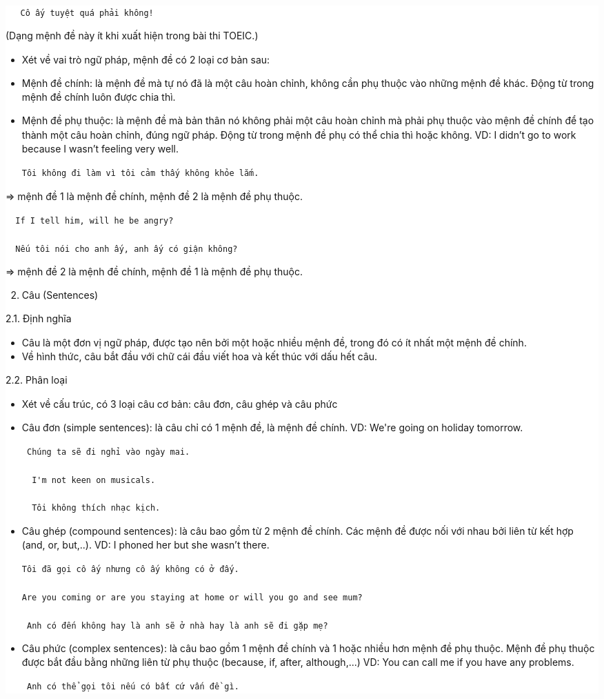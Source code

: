        Cô ấy tuyệt quá phải không!

(Dạng mệnh đề này ít khi xuất hiện trong bài thi TOEIC.)   

- Xét về vai trò ngữ pháp, mệnh đề có 2 loại cơ bản sau:
  
- Mệnh đề chính: là mệnh đề mà tự nó đã là một câu hoàn chỉnh, không cần phụ thuộc vào những mệnh đề khác. Động từ trong mệnh đề chính luôn được chia thì.  
- Mệnh đề phụ thuộc: là mệnh đề mà bản thân nó không phải một câu hoàn chỉnh mà phải phụ thuộc vào mệnh đề chính để tạo thành một câu hoàn chỉnh, đúng ngữ pháp. Động từ trong mệnh đề phụ có thể chia thì hoặc không. 
VD: I didn’t go to work because I wasn’t feeling very well.

      Tôi không đi làm vì tôi cảm thấy không khỏe lắm.

=> mệnh đề 1 là mệnh đề chính, mệnh đề 2 là mệnh đề phụ thuộc.

      If I tell him, will he be angry?

      Nếu tôi nói cho anh ấy, anh ấy có giận không?

=> mệnh đề 2 là mệnh đề chính, mệnh đề 1 là mệnh đề phụ thuộc. 


2. Câu (Sentences)


2.1. Định nghĩa

- Câu là một đơn vị ngữ pháp, được tạo nên bởi một hoặc nhiều mệnh đề, trong đó có ít nhất một mệnh đề chính. 
- Về hình thức, câu bắt đầu với chữ cái đầu viết hoa và kết thúc với dấu hết câu. 

2.2. Phân loại

- Xét về cấu trúc, có 3 loại câu cơ bản: câu đơn, câu ghép và câu phức
  
- Câu đơn (simple sentences): là câu chỉ có 1 mệnh đề, là mệnh đề chính. 
VD: We're going on holiday tomorrow. 

       Chúng ta sẽ đi nghỉ vào ngày mai.  

        I'm not keen on musicals. 

        Tôi không thích nhạc kịch. 

- Câu ghép (compound sentences): là câu bao gồm từ 2 mệnh đề chính. Các mệnh đề được nối với nhau bởi liên từ kết hợp (and, or, but,..). 
VD: I phoned her but she wasn’t there.

      Tôi đã gọi cô ấy nhưng cô ấy không có ở đấy.

      Are you coming or are you staying at home or will you go and see mum?

       Anh có đến không hay là anh sẽ ở nhà hay là anh sẽ đi gặp mẹ?

 

- Câu phức (complex sentences): là câu bao gồm 1 mệnh đề chính và 1 hoặc nhiều hơn mệnh đề phụ thuộc. Mệnh đề phụ thuộc được bắt đầu bằng những liên từ phụ thuộc (because, if, after, although,...)
VD: You can call me if you have any problems.

       Anh có thể gọi tôi nếu có bất cứ vấn đề gì. 
